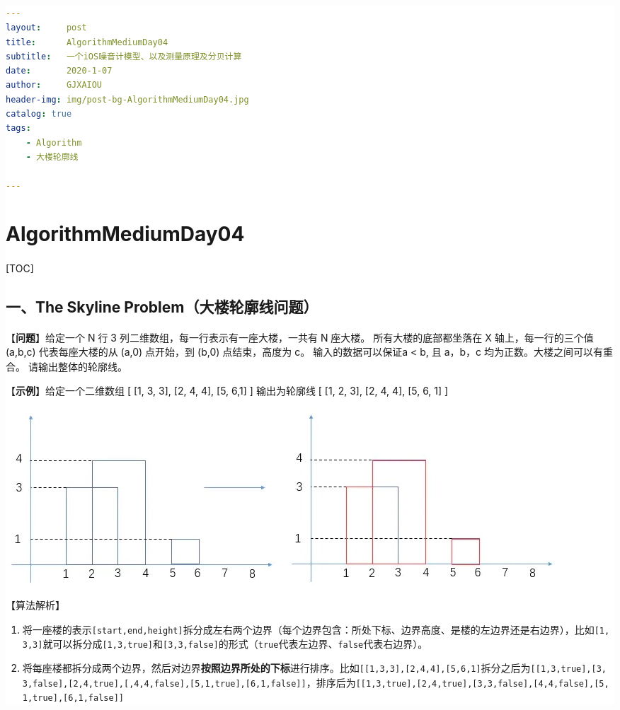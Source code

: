 ```yaml
---
layout:     post
title:      AlgorithmMediumDay04
subtitle:   一个iOS噪音计模型、以及测量原理及分贝计算
date:       2020-1-07
author:     GJXAIOU
header-img: img/post-bg-AlgorithmMediumDay04.jpg
catalog: true
tags:
    - Algorithm
    - 大楼轮廓线

---
```




# AlgorithmMediumDay04

[TOC]

## 一、The Skyline Problem（大楼轮廓线问题）

【**问题**】给定一个 N 行 3 列二维数组，每一行表示有一座大楼，一共有 N 座大楼。 所有大楼的底部都坐落在 X 轴上，每一行的三个值 (a,b,c) 代表每座大楼的从 (a,0) 点开始，到 (b,0) 点结束，高度为 c。 输入的数据可以保证a < b, 且 a，b，c 均为正数。大楼之间可以有重合。 请输出整体的轮廓线。

【**示例**】给定一个二维数组 [ [1, 3, 3], [2, 4, 4], [5, 6,1] ]
输出为轮廓线 [ [1, 2, 3], [2, 4, 4], [5, 6, 1] ]

![img](AlgorithmMediumDay04.resource/169045e9521a4936.jpg)



【算法解析】

1. 将一座楼的表示`[start,end,height]`拆分成左右两个边界（每个边界包含：所处下标、边界高度、是楼的左边界还是右边界），比如`[1,3,3]`就可以拆分成`[1,3,true]`和`[3,3,false]`的形式（`true`代表左边界、`false`代表右边界）。

2. 将每座楼都拆分成两个边界，然后对边界**按照边界所处的下标**进行排序。比如`[[1,3,3],[2,4,4],[5,6,1]`拆分之后为`[[1,3,true],[3,3,false],[2,4,true],[,4,4,false],[5,1,true],[6,1,false]]`，排序后为`[[1,3,true],[2,4,true],[3,3,false],[4,4,false],[5,1,true],[6,1,false]]`
